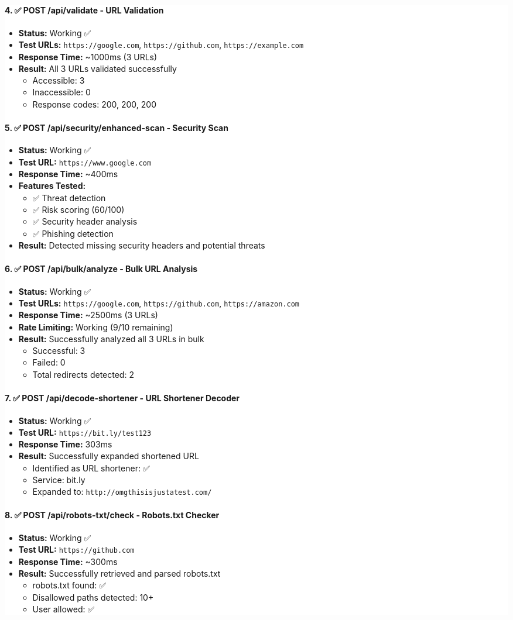 #### 4. ✅ **POST /api/validate** - URL Validation
- **Status:** Working ✅
- **Test URLs:** `https://google.com`, `https://github.com`, `https://example.com`
- **Response Time:** ~1000ms (3 URLs)
- **Result:** All 3 URLs validated successfully
  - Accessible: 3
  - Inaccessible: 0
  - Response codes: 200, 200, 200

#### 5. ✅ **POST /api/security/enhanced-scan** - Security Scan
- **Status:** Working ✅
- **Test URL:** `https://www.google.com`
- **Response Time:** ~400ms
- **Features Tested:**
  - ✅ Threat detection
  - ✅ Risk scoring (60/100)
  - ✅ Security header analysis
  - ✅ Phishing detection
- **Result:** Detected missing security headers and potential threats

#### 6. ✅ **POST /api/bulk/analyze** - Bulk URL Analysis
- **Status:** Working ✅
- **Test URLs:** `https://google.com`, `https://github.com`, `https://amazon.com`
- **Response Time:** ~2500ms (3 URLs)
- **Rate Limiting:** Working (9/10 remaining)
- **Result:** Successfully analyzed all 3 URLs in bulk
  - Successful: 3
  - Failed: 0
  - Total redirects detected: 2

#### 7. ✅ **POST /api/decode-shortener** - URL Shortener Decoder
- **Status:** Working ✅
- **Test URL:** `https://bit.ly/test123`
- **Response Time:** 303ms
- **Result:** Successfully expanded shortened URL
  - Identified as URL shortener: ✅
  - Service: bit.ly
  - Expanded to: `http://omgthisisjustatest.com/`

#### 8. ✅ **POST /api/robots-txt/check** - Robots.txt Checker
- **Status:** Working ✅
- **Test URL:** `https://github.com`
- **Response Time:** ~300ms
- **Result:** Successfully retrieved and parsed robots.txt
  - robots.txt found: ✅
  - Disallowed paths detected: 10+
  - User allowed: ✅
